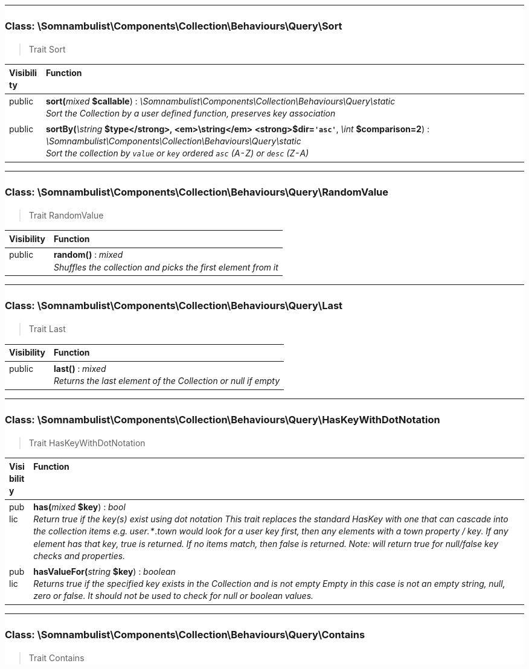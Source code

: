 <hr />

### Class: \Somnambulist\Components\Collection\Behaviours\Query\Sort

> Trait Sort

| Visibility | Function |
|:-----------|:---------|
| public | <strong>sort(</strong><em>mixed</em> <strong>$callable</strong>)</strong> : <em>\Somnambulist\Components\Collection\Behaviours\Query\static</em><br /><em>Sort the Collection by a user defined function, preserves key association</em> |
| public | <strong>sortBy(</strong><em>\string</em> <strong>$type</strong>, <em>\string</em> <strong>$dir=`'asc'`</strong>, <em>\int</em> <strong>$comparison=2</strong>)</strong> : <em>\Somnambulist\Components\Collection\Behaviours\Query\static</em><br /><em>Sort the collection by `value` or `key` ordered `asc` (A-Z) or `desc` (Z-A)</em> |

<hr />

### Class: \Somnambulist\Components\Collection\Behaviours\Query\RandomValue

> Trait RandomValue

| Visibility | Function |
|:-----------|:---------|
| public | <strong>random()</strong> : <em>mixed</em><br /><em>Shuffles the collection and picks the first element from it</em> |

<hr />

### Class: \Somnambulist\Components\Collection\Behaviours\Query\Last

> Trait Last

| Visibility | Function |
|:-----------|:---------|
| public | <strong>last()</strong> : <em>mixed</em><br /><em>Returns the last element of the Collection or null if empty</em> |

<hr />

### Class: \Somnambulist\Components\Collection\Behaviours\Query\HasKeyWithDotNotation

> Trait HasKeyWithDotNotation

| Visibility | Function |
|:-----------|:---------|
| public | <strong>has(</strong><em>mixed</em> <strong>$key</strong>)</strong> : <em>bool</em><br /><em>Return true if the key(s) exist using dot notation This trait replaces the standard HasKey with one that can cascade into the collection items e.g. user.*.town would look for a user key first, then any elements with a town property / key. If any element has that key, true is returned. If no items match, then false is returned. Note: will return true for null/false key checks and properties.</em> |
| public | <strong>hasValueFor(</strong><em>string</em> <strong>$key</strong>)</strong> : <em>boolean</em><br /><em>Returns true if the specified key exists in the Collection and is not empty Empty in this case is not an empty string, null, zero or false. It should not be used to check for null or boolean values.</em> |

<hr />

### Class: \Somnambulist\Components\Collection\Behaviours\Query\Contains

> Trait Contains

